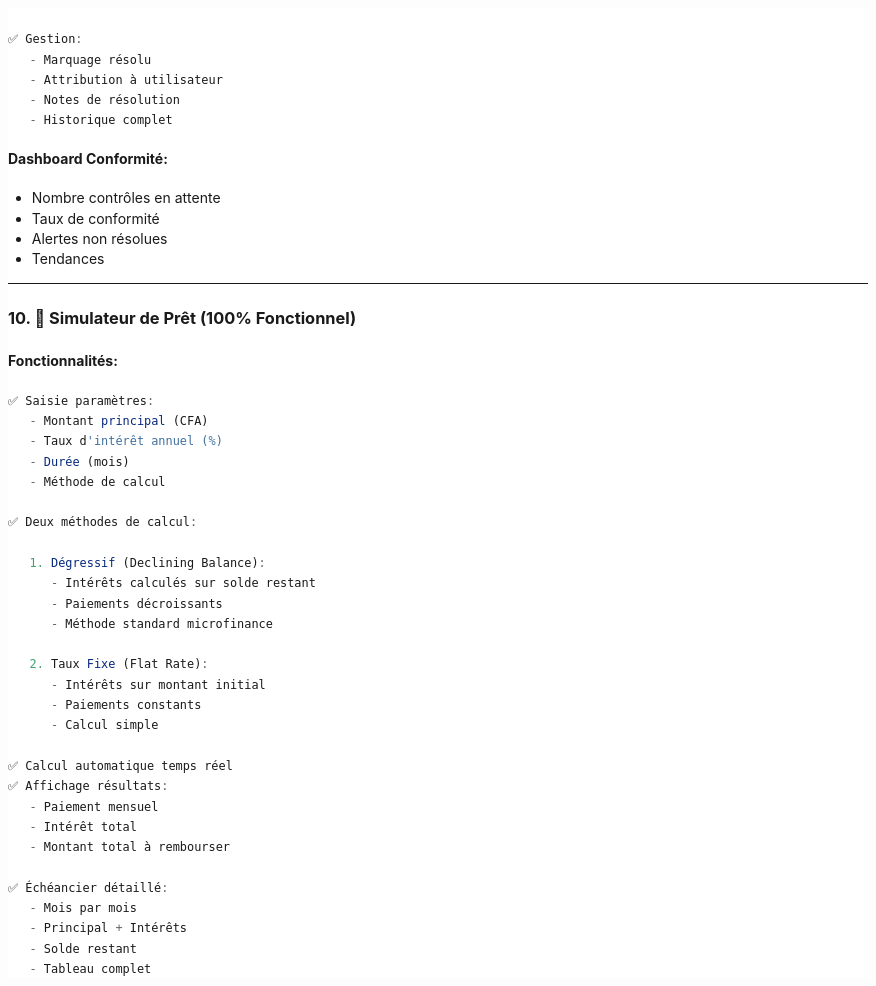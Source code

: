 ```javascript

✅ Gestion:
   - Marquage résolu
   - Attribution à utilisateur
   - Notes de résolution
   - Historique complet
```

#### Dashboard Conformité:
- Nombre contrôles en attente
- Taux de conformité
- Alertes non résolues
- Tendances

---

### 10. 🧮 Simulateur de Prêt (100% Fonctionnel)

#### Fonctionnalités:
```javascript
✅ Saisie paramètres:
   - Montant principal (CFA)
   - Taux d'intérêt annuel (%)
   - Durée (mois)
   - Méthode de calcul

✅ Deux méthodes de calcul:

   1. Dégressif (Declining Balance):
      - Intérêts calculés sur solde restant
      - Paiements décroissants
      - Méthode standard microfinance

   2. Taux Fixe (Flat Rate):
      - Intérêts sur montant initial
      - Paiements constants
      - Calcul simple

✅ Calcul automatique temps réel
✅ Affichage résultats:
   - Paiement mensuel
   - Intérêt total
   - Montant total à rembourser

✅ Échéancier détaillé:
   - Mois par mois
   - Principal + Intérêts
   - Solde restant
   - Tableau complet
```
